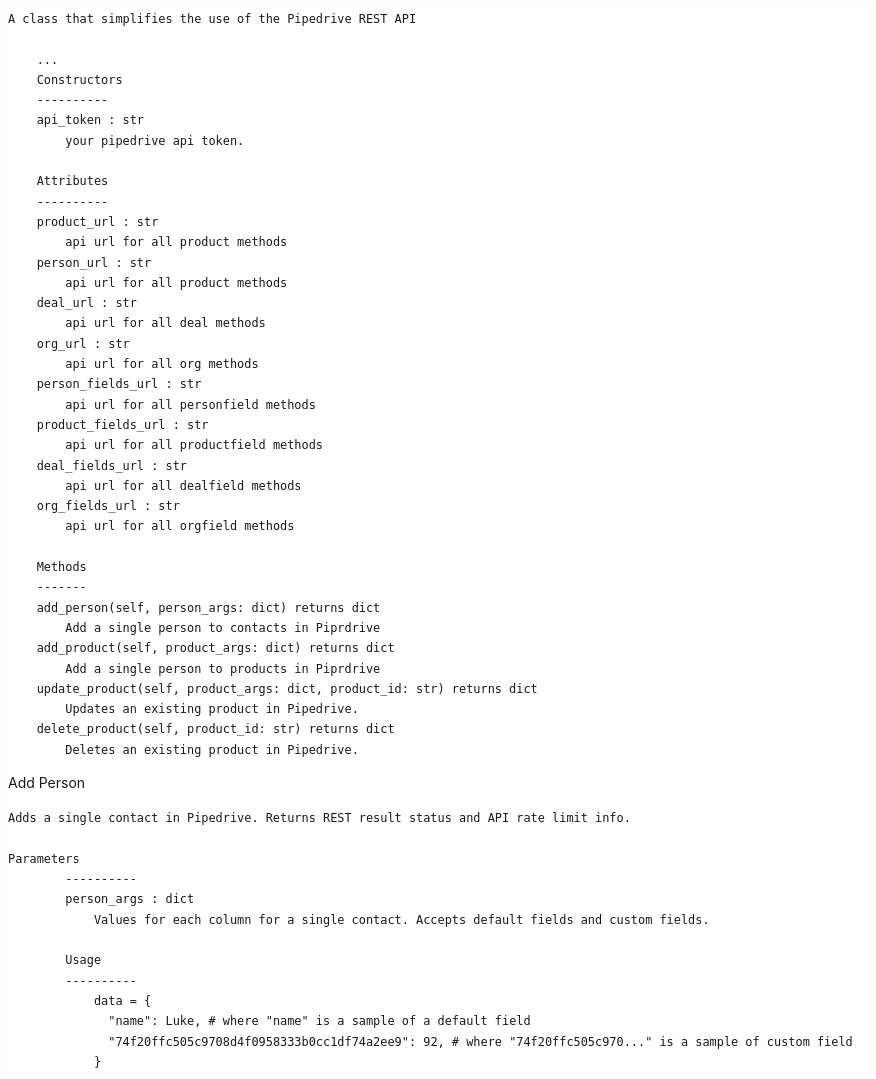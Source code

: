 ```
A class that simplifies the use of the Pipedrive REST API

    ...
    Constructors
    ----------
    api_token : str
        your pipedrive api token.

    Attributes
    ----------
    product_url : str
        api url for all product methods
    person_url : str
        api url for all product methods
    deal_url : str
        api url for all deal methods
    org_url : str
        api url for all org methods
    person_fields_url : str
        api url for all personfield methods
    product_fields_url : str
        api url for all productfield methods
    deal_fields_url : str
        api url for all dealfield methods
    org_fields_url : str
        api url for all orgfield methods

    Methods
    -------
    add_person(self, person_args: dict) returns dict
        Add a single person to contacts in Piprdrive
    add_product(self, product_args: dict) returns dict
        Add a single person to products in Piprdrive
    update_product(self, product_args: dict, product_id: str) returns dict
        Updates an existing product in Pipedrive.
    delete_product(self, product_id: str) returns dict
        Deletes an existing product in Pipedrive.
```

Add Person
```
Adds a single contact in Pipedrive. Returns REST result status and API rate limit info.

Parameters
        ----------
        person_args : dict
            Values for each column for a single contact. Accepts default fields and custom fields.
            
        Usage
        ----------
            data = {
              "name": Luke, # where "name" is a sample of a default field
              "74f20ffc505c9708d4f0958333b0cc1df74a2ee9": 92, # where "74f20ffc505c970..." is a sample of custom field
            }
```
